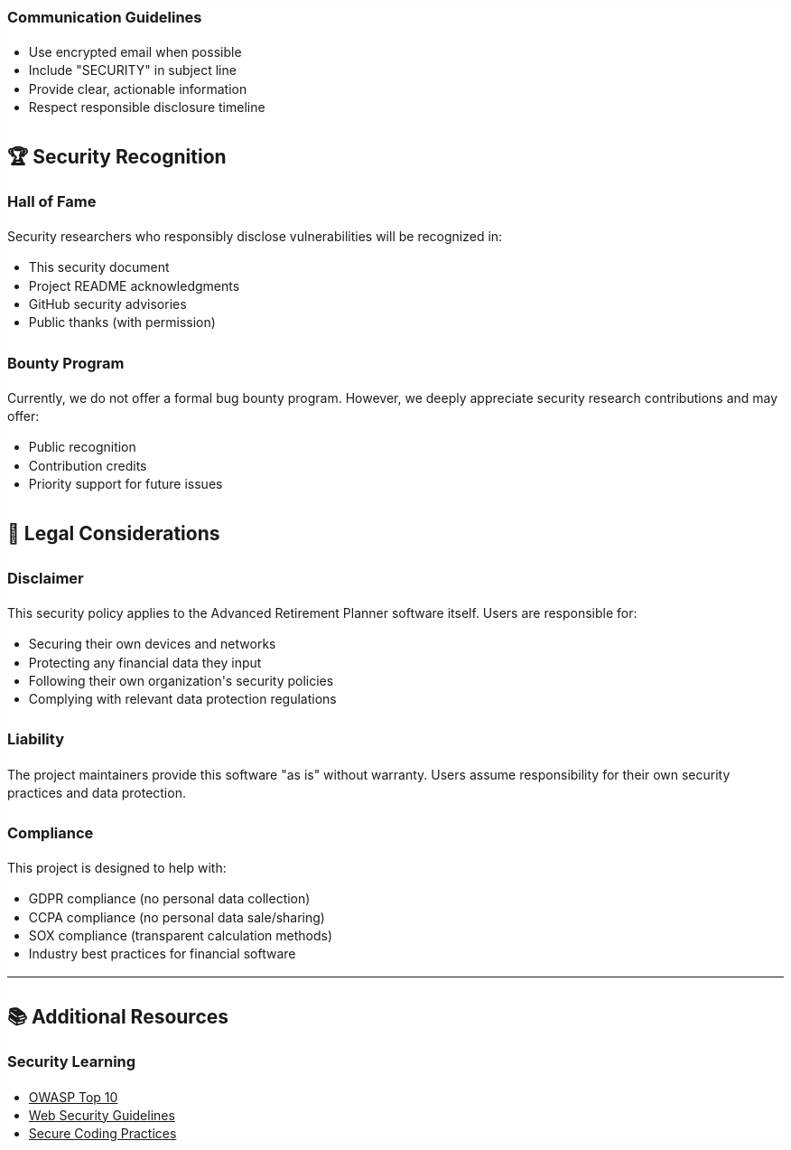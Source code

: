 ### Communication Guidelines
- Use encrypted email when possible
- Include "SECURITY" in subject line
- Provide clear, actionable information
- Respect responsible disclosure timeline

## 🏆 Security Recognition

### Hall of Fame
Security researchers who responsibly disclose vulnerabilities will be recognized in:
- This security document
- Project README acknowledgments  
- GitHub security advisories
- Public thanks (with permission)

### Bounty Program
Currently, we do not offer a formal bug bounty program. However, we deeply appreciate security research contributions and may offer:
- Public recognition
- Contribution credits
- Priority support for future issues

## 📜 Legal Considerations

### Disclaimer
This security policy applies to the Advanced Retirement Planner software itself. Users are responsible for:
- Securing their own devices and networks
- Protecting any financial data they input
- Following their own organization's security policies
- Complying with relevant data protection regulations

### Liability
The project maintainers provide this software "as is" without warranty. Users assume responsibility for their own security practices and data protection.

### Compliance
This project is designed to help with:
- GDPR compliance (no personal data collection)
- CCPA compliance (no personal data sale/sharing)
- SOX compliance (transparent calculation methods)
- Industry best practices for financial software

---

## 📚 Additional Resources

### Security Learning
- [OWASP Top 10](https://owasp.org/www-project-top-ten/)
- [Web Security Guidelines](https://infosec.mozilla.org/guidelines/web_security)
- [Secure Coding Practices](https://owasp.org/www-project-secure-coding-practices-quick-reference-guide/)
